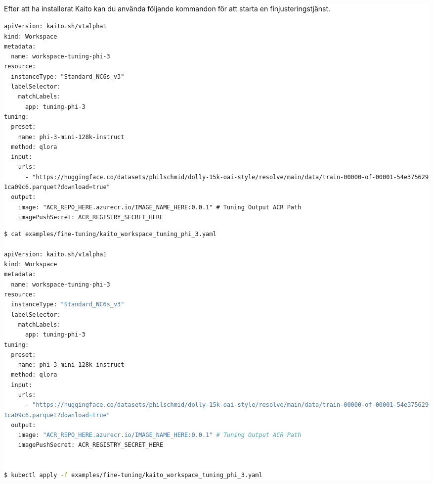 Efter att ha installerat Kaito kan du använda följande kommandon för att starta en finjusteringstjänst.

```
apiVersion: kaito.sh/v1alpha1
kind: Workspace
metadata:
  name: workspace-tuning-phi-3
resource:
  instanceType: "Standard_NC6s_v3"
  labelSelector:
    matchLabels:
      app: tuning-phi-3
tuning:
  preset:
    name: phi-3-mini-128k-instruct
  method: qlora
  input:
    urls:
      - "https://huggingface.co/datasets/philschmid/dolly-15k-oai-style/resolve/main/data/train-00000-of-00001-54e3756291ca09c6.parquet?download=true"
  output:
    image: "ACR_REPO_HERE.azurecr.io/IMAGE_NAME_HERE:0.0.1" # Tuning Output ACR Path
    imagePushSecret: ACR_REGISTRY_SECRET_HERE
```

```sh
$ cat examples/fine-tuning/kaito_workspace_tuning_phi_3.yaml

apiVersion: kaito.sh/v1alpha1
kind: Workspace
metadata:
  name: workspace-tuning-phi-3
resource:
  instanceType: "Standard_NC6s_v3"
  labelSelector:
    matchLabels:
      app: tuning-phi-3
tuning:
  preset:
    name: phi-3-mini-128k-instruct
  method: qlora
  input:
    urls:
      - "https://huggingface.co/datasets/philschmid/dolly-15k-oai-style/resolve/main/data/train-00000-of-00001-54e3756291ca09c6.parquet?download=true"
  output:
    image: "ACR_REPO_HERE.azurecr.io/IMAGE_NAME_HERE:0.0.1" # Tuning Output ACR Path
    imagePushSecret: ACR_REGISTRY_SECRET_HERE
    

$ kubectl apply -f examples/fine-tuning/kaito_workspace_tuning_phi_3.yaml
```
